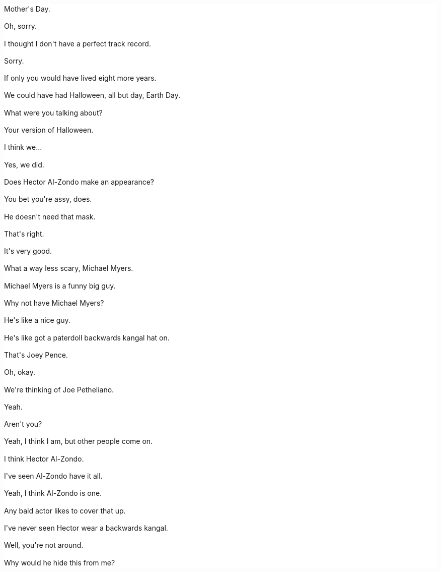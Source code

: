 Mother's Day.

Oh, sorry.

I thought I don't have a perfect track record.

Sorry.

If only you would have lived eight more years.

We could have had Halloween, all but day, Earth Day.

What were you talking about?

Your version of Halloween.

I think we...

Yes, we did.

Does Hector Al-Zondo make an appearance?

You bet you're assy, does.

He doesn't need that mask.

That's right.

It's very good.

What a way less scary, Michael Myers.

Michael Myers is a funny big guy.

Why not have Michael Myers?

He's like a nice guy.

He's like got a paterdoll backwards kangal hat on.

That's Joey Pence.

Oh, okay.

We're thinking of Joe Petheliano.

Yeah.

Aren't you?

Yeah, I think I am, but other people come on.

I think Hector Al-Zondo.

I've seen Al-Zondo have it all.

Yeah, I think Al-Zondo is one.

Any bald actor likes to cover that up.

I've never seen Hector wear a backwards kangal.

Well, you're not around.

Why would he hide this from me?
